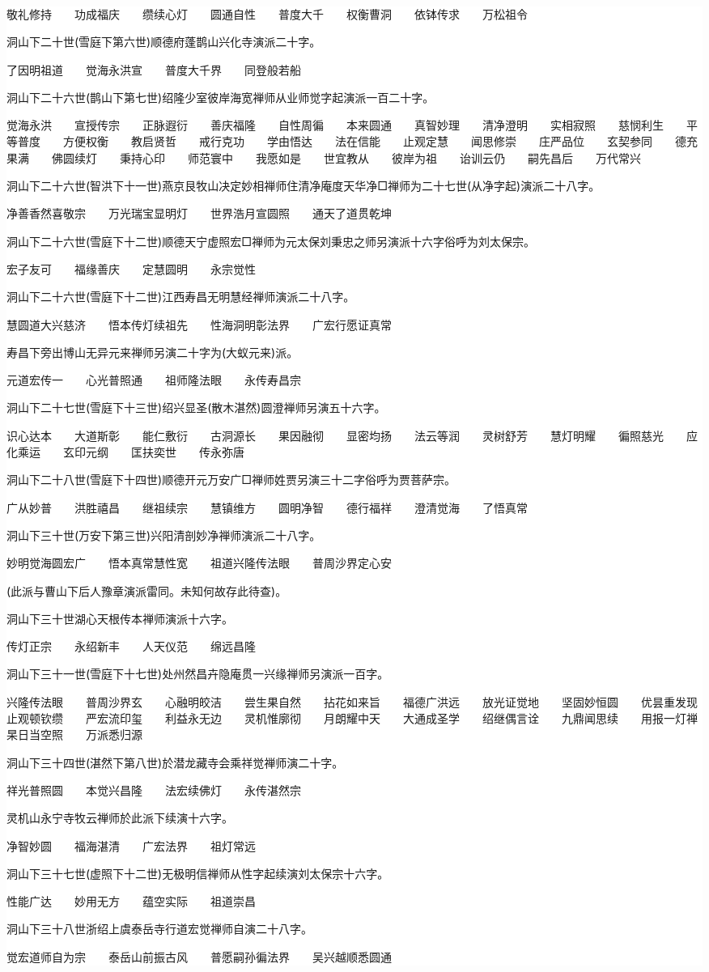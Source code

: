 敬礼修持　　功成福庆　　缵续心灯　　圆通自性　　普度大千　　权衡曹洞　　依钵传求　　万松祖令  

洞山下二十世(雪庭下第六世)顺德府蓬鹊山兴化寺演派二十字。  

了因明祖道　　觉海永洪宣　　普度大千界　　同登般若船  

洞山下二十六世(鹊山下第七世)绍隆少室彼岸海宽禅师从业师觉字起演派一百二十字。  

觉海永洪　　宣授传宗　　正脉遐衍　　善庆福隆　　自性周徧　　本来圆通　　真智妙理　　清净澄明　　实相寂照　　慈悯利生　　平等普度　　方便权衡　　教启贤哲　　戒行克功　　学由悟达　　法在信能　　止观定慧　　闻思修崇　　庄严品位　　玄契参同　　德充果满　　佛圆续灯　　秉持心印　　师范寰中　　我愿如是　　世宜教从　　彼岸为祖　　诒训云仍　　嗣先昌后　　万代常兴  

洞山下二十六世(智洪下十一世)燕京艮牧山决定妙相禅师住清净庵度天华净□禅师为二十七世(从净字起)演派二十八字。  

净善香然喜敬宗　　万光瑞宝显明灯　　世界浩月宣圆照　　通天了道贯乾坤  

洞山下二十六世(雪庭下十二世)顺德天宁虚照宏□禅师为元太保刘秉忠之师另演派十六字俗呼为刘太保宗。  

宏子友可　　福缘善庆　　定慧圆明　　永宗觉性  

洞山下二十六世(雪庭下十二世)江西寿昌无明慧经禅师演派二十八字。  

慧圆道大兴慈济　　悟本传灯续祖先　　性海洞明彰法界　　广宏行愿证真常  

寿昌下旁出博山无异元来禅师另演二十字为(大蚁元来)派。  

元道宏传一　　心光普照通　　祖师隆法眼　　永传寿昌宗  

洞山下二十七世(雪庭下十三世)绍兴显圣(散木湛然)圆澄禅师另演五十六字。  

识心达本　　大道斯彰　　能仁敷衍　　古洞源长　　果因融彻　　显密均扬　　法云等润　　灵树舒芳　　慧灯明耀　　徧照慈光　　应化乘运　　玄印元纲　　匡扶奕世　　传永弥唐  

洞山下二十八世(雪庭下十四世)顺德开元万安广□禅师姓贾另演三十二字俗呼为贾菩萨宗。  

广从妙普　　洪胜禧昌　　继祖续宗　　慧镇维方　　圆明净智　　德行福祥　　澄清觉海　　了悟真常  

洞山下三十世(万安下第三世)兴阳清剖妙净禅师演派二十八字。  

妙明觉海圆宏广　　悟本真常慧性宽　　祖道兴隆传法眼　　普周沙界定心安  

(此派与曹山下后人豫章演派雷同。未知何故存此待查)。  

洞山下三十世湖心天根传本禅师演派十六字。  

传灯正宗　　永绍新丰　　人天仪范　　绵远昌隆  

洞山下三十一世(雪庭下十七世)处州然昌卉隐庵贯一兴缘禅师另演派一百字。  

兴隆传法眼　　普周沙界玄　　心融明皎洁　　尝生果自然　　拈花如来旨　　福德广洪远　　放光证觉地　　坚固妙恒圆　　优昙重发现　　止观顿钦缵　　严宏流印玺　　利益永无边　　灵机惟廓彻　　月朗耀中天　　大通成圣学　　绍继偶言诠　　九鼎闻思续　　用报一灯禅　　杲日当空照　　万派悉归源  

洞山下三十四世(湛然下第八世)於潜龙藏寺会乘祥觉禅师演二十字。  

祥光普照圆　　本觉兴昌隆　　法宏续佛灯　　永传湛然宗  

灵机山永宁寺牧云禅师於此派下续演十六字。  

净智妙圆　　福海湛清　　广宏法界　　祖灯常远  

洞山下三十七世(虚照下十二世)无极明信禅师从性字起续演刘太保宗十六字。  

性能广达　　妙用无方　　蕴空实际　　祖道崇昌  

洞山下三十八世浙绍上虞泰岳寺行道宏觉禅师自演二十八字。  

觉宏道师自为宗　　泰岳山前振古风　　普愿嗣孙徧法界　　吴兴越顺悉圆通  
